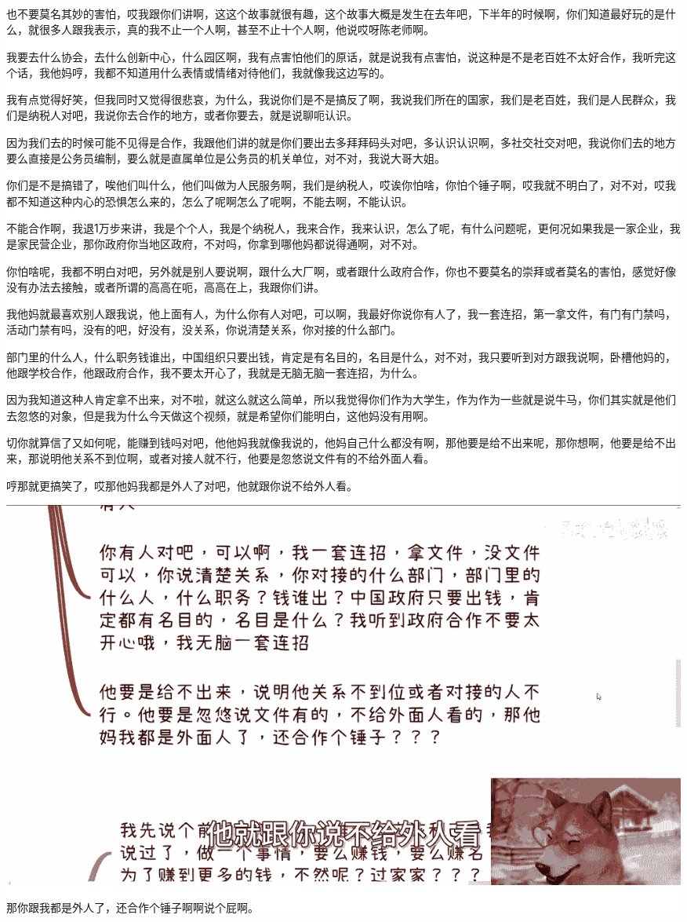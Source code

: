 也不要莫名其妙的害怕，哎我跟你们讲啊，这这个故事就很有趣，这个故事大概是发生在去年吧，下半年的时候啊，你们知道最好玩的是什么，就很多人跟我表示，真的我不止一个人啊，甚至不止十个人啊，他说哎呀陈老师啊。

我要去什么协会，去什么创新中心，什么园区啊，我有点害怕他们的原话，就是说我有点害怕，说这种是不是老百姓不太好合作，我听完这个话，我他妈哼，我都不知道用什么表情或情绪对待他们，我就像我这边写的。

我有点觉得好笑，但我同时又觉得很悲哀，为什么，我说你们是不是搞反了啊，我说我们所在的国家，我们是老百姓，我们是人民群众，我们是纳税人对吧，我说你去合作的地方，或者你要去，就是说聊呃认识。

因为我们去的时候可能不见得是合作，我跟他们讲的就是你们要出去多拜拜码头对吧，多认识认识啊，多社交社交对吧，我说你们去的地方要么直接是公务员编制，要么就是直属单位是公务员的机关单位，对不对，我说大哥大姐。

你们是不是搞错了，唉他们叫什么，他们叫做为人民服务啊，我们是纳税人，哎诶你怕啥，你怕个锤子啊，哎我就不明白了，对不对，哎我都不知道这种内心的恐惧怎么来的，怎么了呢啊怎么了呢啊，不能去啊，不能认识。

不能合作啊，我退1万步来讲，我是个个人，我是个纳税人，我来合作，我来认识，怎么了呢，有什么问题呢，更何况如果我是一家企业，我是家民营企业，那你政府你当地区政府，不对吗，你拿到哪他妈都说得通啊，对不对。

你怕啥呢，我都不明白对吧，另外就是别人要说啊，跟什么大厂啊，或者跟什么政府合作，你也不要莫名的崇拜或者莫名的害怕，感觉好像没有办法去接触，或者所谓的高高在呃，高高在上，我跟你们讲。

我他妈就最喜欢别人跟我说，他上面有人，为什么你有人对吧，可以啊，我最好你说你有人了，我一套连招，第一拿文件，有门有门禁吗，活动门禁有吗，没有的吧，好没有，没关系，你说清楚关系，你对接的什么部门。

部门里的什么人，什么职务钱谁出，中国组织只要出钱，肯定是有名目的，名目是什么，对不对，我只要听到对方跟我说啊，卧槽他妈的，他跟学校合作，他跟政府合作，我不要太开心了，我就是无脑无脑一套连招，为什么。

因为我知道这种人肯定拿不出来，对不啦，就这么就这么简单，所以我觉得你们作为大学生，作为作为一些就是说牛马，你们其实就是他们去忽悠的对象，但是我为什么今天做这个视频，就是希望你们能明白，这他妈没有用啊。

切你就算信了又如何呢，能赚到钱吗对吧，他他妈我就像我说的，他妈自己什么都没有啊，那他要是给不出来呢，那你想啊，他要是给不出来，那说明他关系不到位啊，或者对接人就不行，他要是忽悠说文件有的不给外面人看。

哼那就更搞笑了，哎那他妈我都是外人了对吧，他就跟你说不给外人看。

![](img/d21af95b3c370c0d5387fb1a54626232_14.png)

那你跟我都是外人了，还合作个锤子啊啊说个屁啊。
